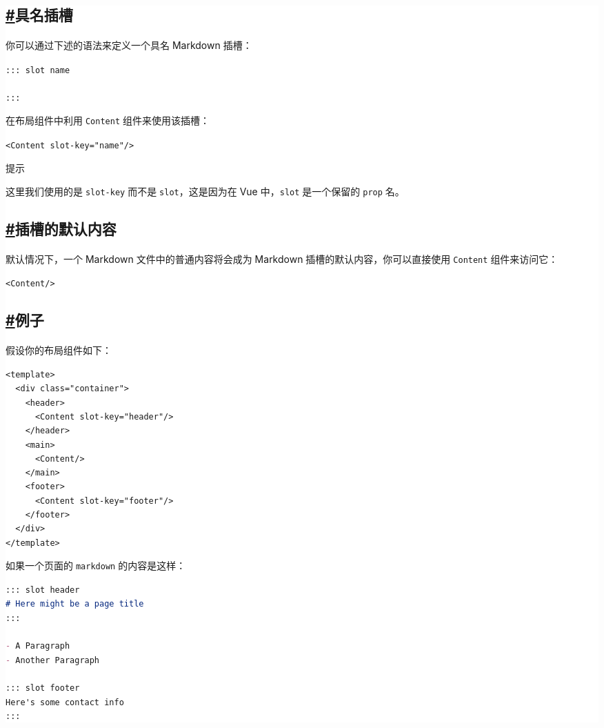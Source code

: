 ## [#](https://vuepress.vuejs.org/zh/guide/markdown-slot.html#具名插槽)具名插槽

你可以通过下述的语法来定义一个具名 Markdown 插槽：

```md
::: slot name

:::
```

在布局组件中利用 `Content` 组件来使用该插槽：

```vue
<Content slot-key="name"/>
```

提示

这里我们使用的是 `slot-key` 而不是 `slot`，这是因为在 Vue 中，`slot` 是一个保留的 `prop` 名。

## [#](https://vuepress.vuejs.org/zh/guide/markdown-slot.html#插槽的默认内容)插槽的默认内容

默认情况下，一个 Markdown 文件中的普通内容将会成为 Markdown 插槽的默认内容，你可以直接使用 `Content` 组件来访问它：

```vue
<Content/>
```

## [#](https://vuepress.vuejs.org/zh/guide/markdown-slot.html#例子)例子

假设你的布局组件如下：

```vue
<template>
  <div class="container">
    <header>
      <Content slot-key="header"/>
    </header>
    <main>
      <Content/>
    </main>
    <footer>
      <Content slot-key="footer"/>
    </footer>
  </div>
</template>
```

如果一个页面的 `markdown` 的内容是这样：

```md
::: slot header
# Here might be a page title
:::

- A Paragraph
- Another Paragraph

::: slot footer
Here's some contact info
:::
```

